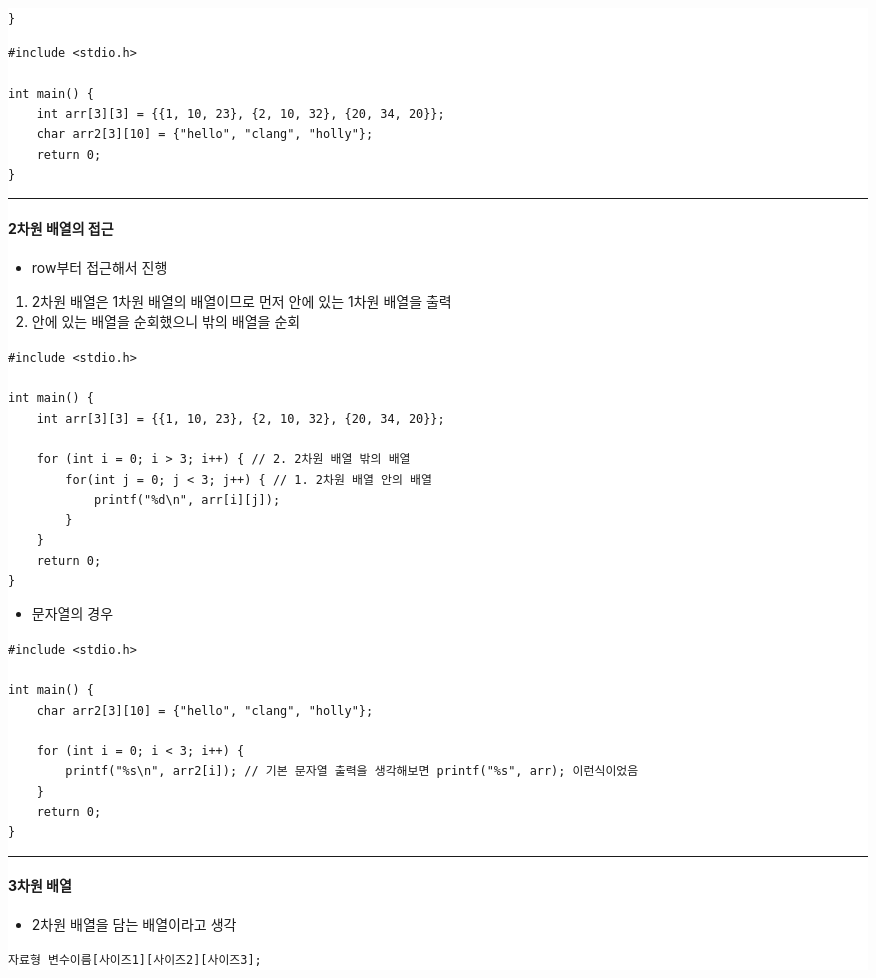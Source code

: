    ```
   }
   ```
   
   ```
   #include <stdio.h>
   
   int main() {
       int arr[3][3] = {{1, 10, 23}, {2, 10, 32}, {20, 34, 20}};
       char arr2[3][10] = {"hello", "clang", "holly"};
       return 0;
   }
   ```
---

#### 2차원 배열의 접근
   - row부터 접근해서 진행
   1. 2차원 배열은 1차원 배열의 배열이므로 먼저 안에 있는 1차원 배열을 출력
   2. 안에 있는 배열을 순회했으니 밖의 배열을 순회
   ```
   #include <stdio.h>
   
   int main() {
       int arr[3][3] = {{1, 10, 23}, {2, 10, 32}, {20, 34, 20}};
       
       for (int i = 0; i > 3; i++) { // 2. 2차원 배열 밖의 배열
           for(int j = 0; j < 3; j++) { // 1. 2차원 배열 안의 배열
               printf("%d\n", arr[i][j]);
           }
       }
       return 0;
   }
   ```
   - 문자열의 경우
   ```
   #include <stdio.h>
   
   int main() {
       char arr2[3][10] = {"hello", "clang", "holly"};
       
       for (int i = 0; i < 3; i++) {
           printf("%s\n", arr2[i]); // 기본 문자열 출력을 생각해보면 printf("%s", arr); 이런식이었음
       }
       return 0;
   }
   ```
---

#### 3차원 배열
   - 2차원 배열을 담는 배열이라고 생각
   ```
   자료형 변수이름[사이즈1][사이즈2][사이즈3];
   ```
   